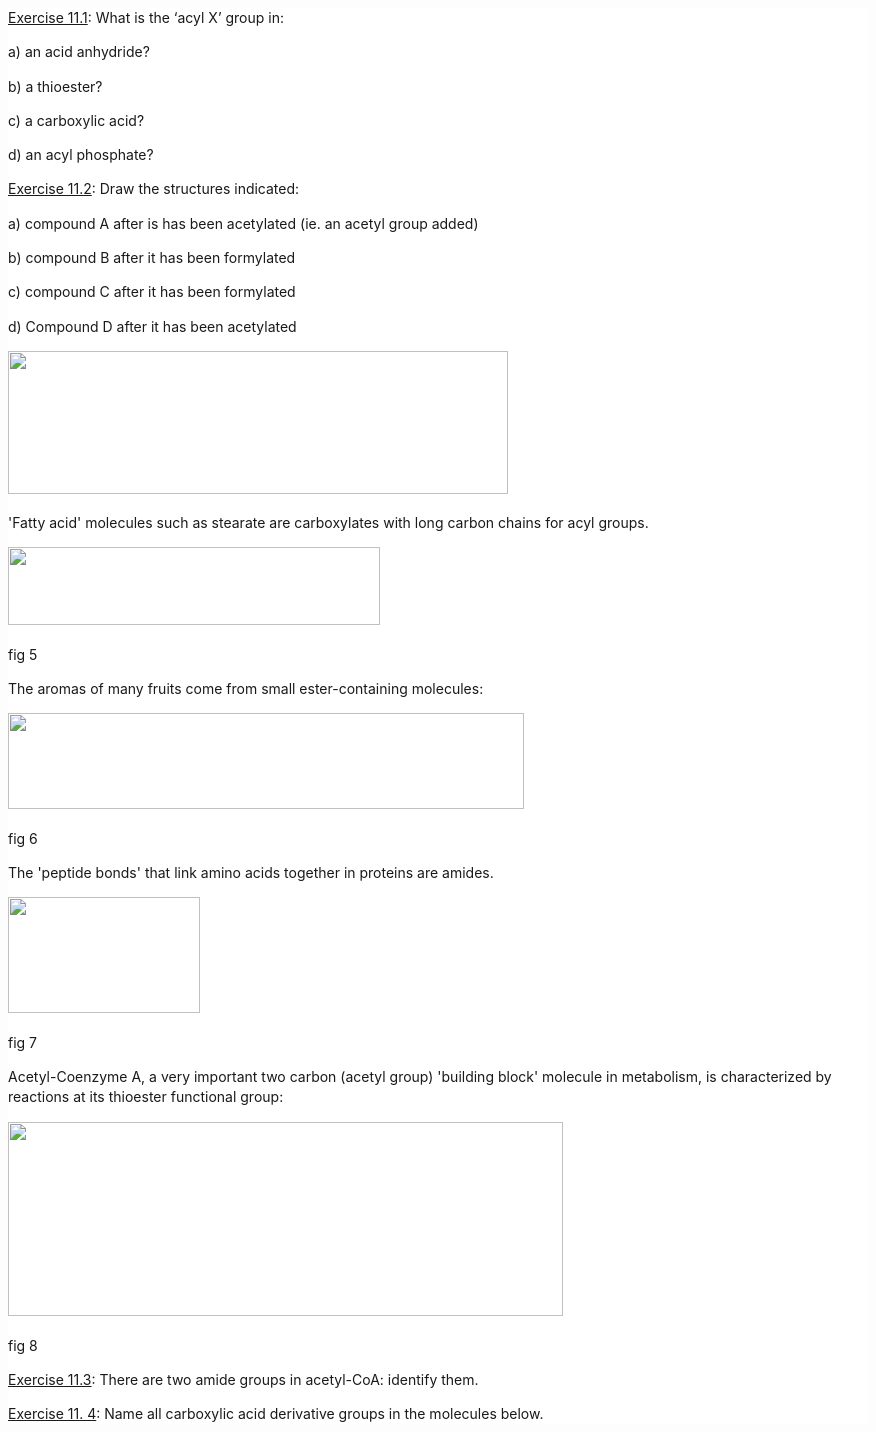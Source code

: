 <u>Exercise 11.1</u>: What is the ‘acyl X’ group in:

a\) an acid anhydride?

b\) a thioester?

c\) a carboxylic acid?

d\) an acyl phosphate?

<u>Exercise 11.2</u>: Draw the structures indicated:

a\) compound A after is has been acetylated (ie. an acetyl group added)

b\) compound B after it has been formylated

c\) compound C after it has been formylated

d\) Compound D after it has been acetylated

<img src="media/image172.emf"
style="width:5.21111in;height:1.48889in" />

'Fatty acid' molecules such as stearate are carboxylates with long
carbon chains for acyl groups.

<img src="media/image173.emf"
style="width:3.87778in;height:0.81111in" />

fig 5

The aromas of many fruits come from small ester-containing molecules:

<img src="media/image174.emf" style="width:5.37778in;height:1in" />

fig 6

The 'peptide bonds' that link amino acids together in proteins are
amides.

<img src="media/image175.emf" style="width:2in;height:1.21111in" />

fig 7

Acetyl-Coenzyme A, a very important two carbon (acetyl group) 'building
block' molecule in metabolism, is characterized by reactions at its
thioester functional group:

<img src="media/image176.emf"
style="width:5.77778in;height:2.02778in" />

fig 8

<u>Exercise 11.3</u>: There are two amide groups in acetyl-CoA: identify
them.

<u>Exercise 11. 4</u>: Name all carboxylic acid derivative groups in the
molecules below.
